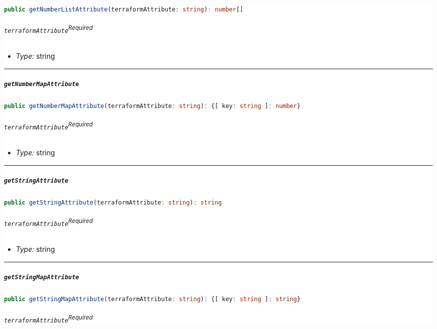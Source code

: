 ```typescript
public getNumberListAttribute(terraformAttribute: string): number[]
```

###### `terraformAttribute`<sup>Required</sup> <a name="terraformAttribute" id="@cdktf/provider-nomad.dataNomadNodePools.DataNomadNodePools.getNumberListAttribute.parameter.terraformAttribute"></a>

- *Type:* string

---

##### `getNumberMapAttribute` <a name="getNumberMapAttribute" id="@cdktf/provider-nomad.dataNomadNodePools.DataNomadNodePools.getNumberMapAttribute"></a>

```typescript
public getNumberMapAttribute(terraformAttribute: string): {[ key: string ]: number}
```

###### `terraformAttribute`<sup>Required</sup> <a name="terraformAttribute" id="@cdktf/provider-nomad.dataNomadNodePools.DataNomadNodePools.getNumberMapAttribute.parameter.terraformAttribute"></a>

- *Type:* string

---

##### `getStringAttribute` <a name="getStringAttribute" id="@cdktf/provider-nomad.dataNomadNodePools.DataNomadNodePools.getStringAttribute"></a>

```typescript
public getStringAttribute(terraformAttribute: string): string
```

###### `terraformAttribute`<sup>Required</sup> <a name="terraformAttribute" id="@cdktf/provider-nomad.dataNomadNodePools.DataNomadNodePools.getStringAttribute.parameter.terraformAttribute"></a>

- *Type:* string

---

##### `getStringMapAttribute` <a name="getStringMapAttribute" id="@cdktf/provider-nomad.dataNomadNodePools.DataNomadNodePools.getStringMapAttribute"></a>

```typescript
public getStringMapAttribute(terraformAttribute: string): {[ key: string ]: string}
```

###### `terraformAttribute`<sup>Required</sup> <a name="terraformAttribute" id="@cdktf/provider-nomad.dataNomadNodePools.DataNomadNodePools.getStringMapAttribute.parameter.terraformAttribute"></a>
